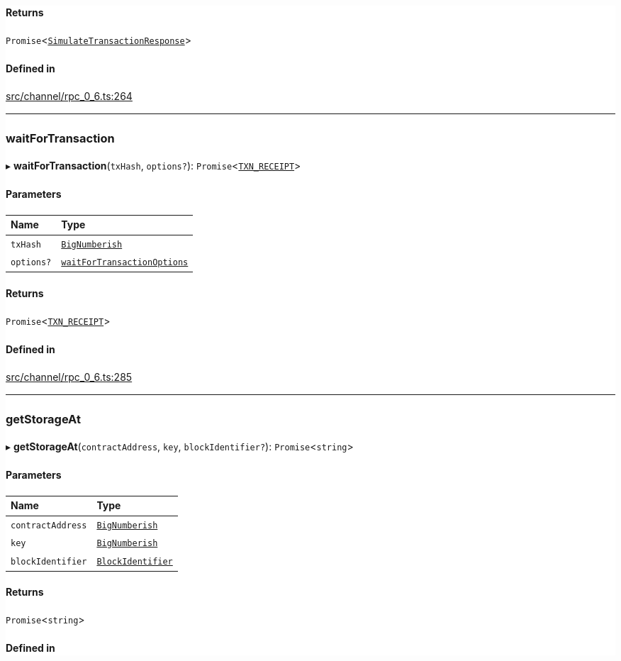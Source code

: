 #### Returns

`Promise`<[`SimulateTransactionResponse`](../namespaces/types.RPC.RPCSPEC06.md#simulatetransactionresponse)\>

#### Defined in

[src/channel/rpc_0_6.ts:264](https://github.com/starknet-io/starknet.js/blob/v6.24.1/src/channel/rpc_0_6.ts#L264)

---

### waitForTransaction

▸ **waitForTransaction**(`txHash`, `options?`): `Promise`<[`TXN_RECEIPT`](../namespaces/types.RPC.RPCSPEC06.SPEC.md#txn_receipt)\>

#### Parameters

| Name       | Type                                                                            |
| :--------- | :------------------------------------------------------------------------------ |
| `txHash`   | [`BigNumberish`](../namespaces/types.md#bignumberish)                           |
| `options?` | [`waitForTransactionOptions`](../namespaces/types.md#waitfortransactionoptions) |

#### Returns

`Promise`<[`TXN_RECEIPT`](../namespaces/types.RPC.RPCSPEC06.SPEC.md#txn_receipt)\>

#### Defined in

[src/channel/rpc_0_6.ts:285](https://github.com/starknet-io/starknet.js/blob/v6.24.1/src/channel/rpc_0_6.ts#L285)

---

### getStorageAt

▸ **getStorageAt**(`contractAddress`, `key`, `blockIdentifier?`): `Promise`<`string`\>

#### Parameters

| Name              | Type                                                        |
| :---------------- | :---------------------------------------------------------- |
| `contractAddress` | [`BigNumberish`](../namespaces/types.md#bignumberish)       |
| `key`             | [`BigNumberish`](../namespaces/types.md#bignumberish)       |
| `blockIdentifier` | [`BlockIdentifier`](../namespaces/types.md#blockidentifier) |

#### Returns

`Promise`<`string`\>

#### Defined in

